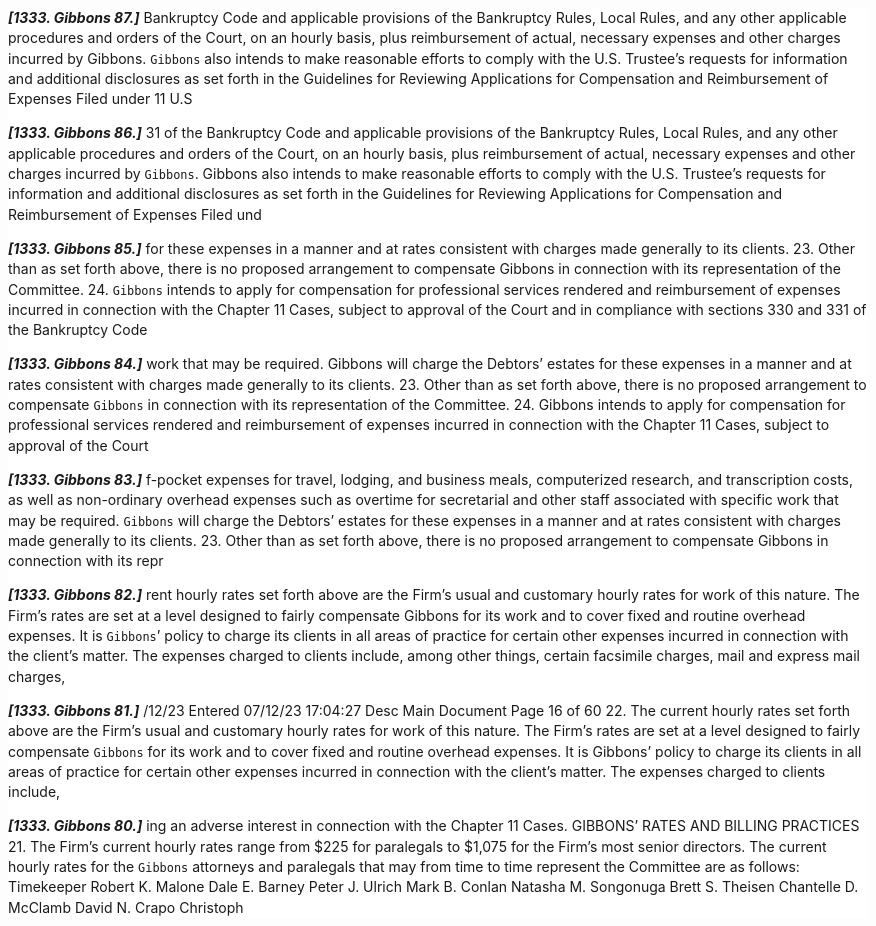 ***[1333. Gibbons 87.]***  Bankruptcy Code and applicable provisions of the Bankruptcy Rules, Local Rules, and any other applicable procedures and orders of the Court, on an hourly basis, plus reimbursement of actual, necessary expenses and other charges incurred by Gibbons. `Gibbons` also intends to make reasonable efforts to comply with the U.S. Trustee’s requests for information and additional disclosures as set forth in the Guidelines for Reviewing Applications for Compensation and Reimbursement of Expenses Filed under 11 U.S

***[1333. Gibbons 86.]*** 31 of the Bankruptcy Code and applicable provisions of the Bankruptcy Rules, Local Rules, and any other applicable procedures and orders of the Court, on an hourly basis, plus reimbursement of actual, necessary expenses and other charges incurred by `Gibbons`. Gibbons also intends to make reasonable efforts to comply with the U.S. Trustee’s requests for information and additional disclosures as set forth in the Guidelines for Reviewing Applications for Compensation and Reimbursement of Expenses Filed und

***[1333. Gibbons 85.]***  for these expenses in a manner and at rates consistent with charges made generally to its clients. 23. Other than as set forth above, there is no proposed arrangement to compensate Gibbons in connection with its representation of the Committee. 24. `Gibbons` intends to apply for compensation for professional services rendered and reimbursement of expenses incurred in connection with the Chapter 11 Cases, subject to approval of the Court and in compliance with sections 330 and 331 of the Bankruptcy Code 

***[1333. Gibbons 84.]***  work that may be required. Gibbons will charge the Debtors’ estates for these expenses in a manner and at rates consistent with charges made generally to its clients. 23. Other than as set forth above, there is no proposed arrangement to compensate `Gibbons` in connection with its representation of the Committee. 24. Gibbons intends to apply for compensation for professional services rendered and reimbursement of expenses incurred in connection with the Chapter 11 Cases, subject to approval of the Court

***[1333. Gibbons 83.]*** f-pocket expenses for travel, lodging, and business meals, computerized research, and transcription costs, as well as non-ordinary overhead expenses such as overtime for secretarial and other staff associated with specific work that may be required. `Gibbons` will charge the Debtors’ estates for these expenses in a manner and at rates consistent with charges made generally to its clients. 23. Other than as set forth above, there is no proposed arrangement to compensate Gibbons in connection with its repr

***[1333. Gibbons 82.]*** rent hourly rates set forth above are the Firm’s usual and customary hourly rates for work of this nature. The Firm’s rates are set at a level designed to fairly compensate Gibbons for its work and to cover fixed and routine overhead expenses. It is `Gibbons`’ policy to charge its clients in all areas of practice for certain other expenses incurred in connection with the client’s matter. The expenses charged to clients include, among other things, certain facsimile charges, mail and express mail charges,

***[1333. Gibbons 81.]*** /12/23 Entered 07/12/23 17:04:27 Desc Main Document Page 16 of 60 22. The current hourly rates set forth above are the Firm’s usual and customary hourly rates for work of this nature. The Firm’s rates are set at a level designed to fairly compensate `Gibbons` for its work and to cover fixed and routine overhead expenses. It is Gibbons’ policy to charge its clients in all areas of practice for certain other expenses incurred in connection with the client’s matter. The expenses charged to clients include, 

***[1333. Gibbons 80.]*** ing an adverse interest in connection with the Chapter 11 Cases. GIBBONS’ RATES AND BILLING PRACTICES 21. The Firm’s current hourly rates range from $225 for paralegals to $1,075 for the Firm’s most senior directors. The current hourly rates for the `Gibbons` attorneys and paralegals that may from time to time represent the Committee are as follows: Timekeeper Robert K. Malone Dale E. Barney Peter J. Ulrich Mark B. Conlan Natasha M. Songonuga Brett S. Theisen Chantelle D. McClamb David N. Crapo Christoph

